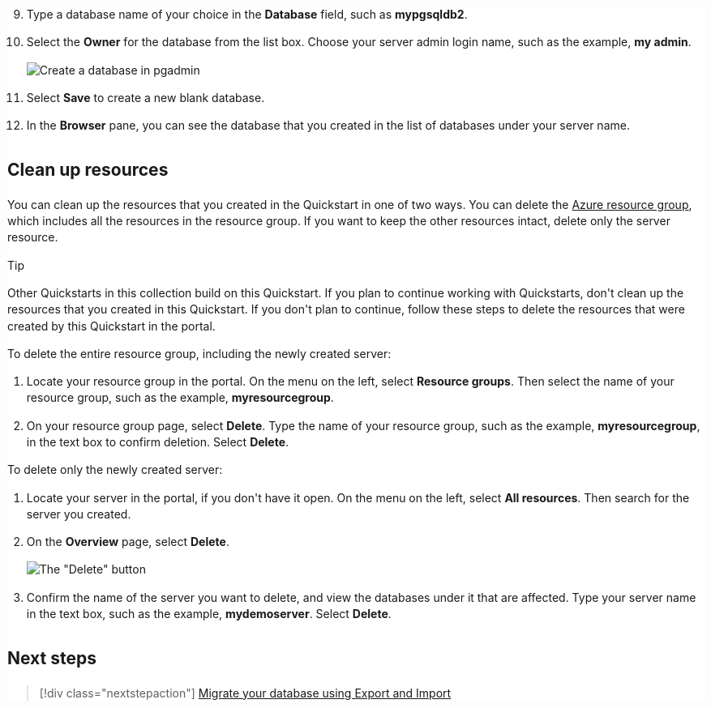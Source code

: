 9. Type a database name of your choice in the **Database** field, such as **mypgsqldb2**.

10. Select the **Owner** for the database from the list box. Choose your server admin login name, such as the example, **my admin**.

    ![Create a database in pgadmin](./media/quickstart-create-database-portal/11-pgadmin-database.png)

11. Select **Save** to create a new blank database.

12. In the **Browser** pane, you can see the database that you created in the list of databases under your server name.


## Clean up resources
You can clean up the resources that you created in the Quickstart in one of two ways. You can delete the [Azure resource group](../azure-resource-manager/resource-group-overview.md), which includes all the resources in the resource group. If you want to keep the other resources intact, delete only the server resource.

> [!TIP]
> Other Quickstarts in this collection build on this Quickstart. If you plan to continue working with Quickstarts, don't clean up the resources that you created in this Quickstart. If you don't plan to continue, follow these steps to delete the resources that were created by this Quickstart in the portal.

To delete the entire resource group, including the newly created server:
1. Locate your resource group in the portal. On the menu on the left, select **Resource groups**. Then select the name of your resource group, such as the example, **myresourcegroup**.

2. On your resource group page, select **Delete**. Type the name of your resource group, such as the example, **myresourcegroup**, in the text box to confirm deletion. Select **Delete**.

To delete only the newly created server:
1. Locate your server in the portal, if you don't have it open. On the menu on the left, select **All resources**. Then search for the server you created.

2. On the **Overview** page, select **Delete**.

    ![The "Delete" button](./media/quickstart-create-database-portal/12-delete.png)

3. Confirm the name of the server you want to delete, and view the databases under it that are affected. Type your server name in the text box, such as the example, **mydemoserver**. Select **Delete**.

## Next steps
> [!div class="nextstepaction"]
> [Migrate your database using Export and Import](./howto-migrate-using-export-and-import.md)
